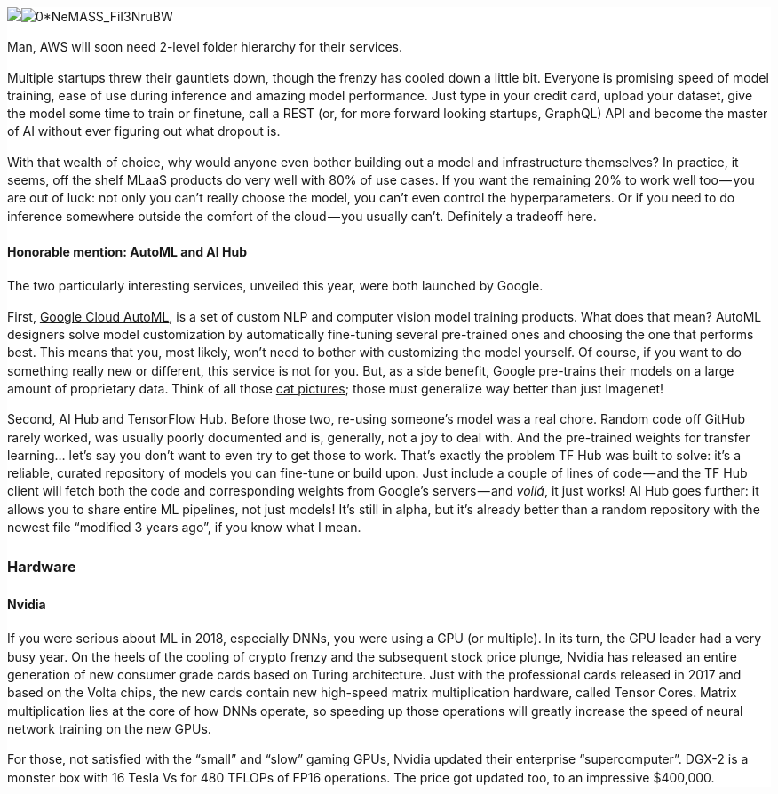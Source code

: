 ![](../_resources/f71a779f7d4df36e651179aa3f9bda55.png)![0*NeMASS_FiI3NruBW](../_resources/404f0b7b8cf5794395253ce77985a279.png)

Man, AWS will soon need 2-level folder hierarchy for their services.

Multiple startups threw their gauntlets down, though the frenzy has cooled down a little bit. Everyone is promising speed of model training, ease of use during inference and amazing model performance. Just type in your credit card, upload your dataset, give the model some time to train or finetune, call a REST (or, for more forward looking startups, GraphQL) API and become the master of AI without ever figuring out what dropout is.

With that wealth of choice, why would anyone even bother building out a model and infrastructure themselves? In practice, it seems, off the shelf MLaaS products do very well with 80% of use cases. If you want the remaining 20% to work well too — you are out of luck: not only you can’t really choose the model, you can’t even control the hyperparameters. Or if you need to do inference somewhere outside the comfort of the cloud — you usually can’t. Definitely a tradeoff here.

#### Honorable mention: AutoML and AI Hub

The two particularly interesting services, unveiled this year, were both launched by Google.

First, [Google Cloud AutoML](https://cloud.google.com/automl/), is a set of custom NLP and computer vision model training products. What does that mean? AutoML designers solve model customization by automatically fine-tuning several pre-trained ones and choosing the one that performs best. This means that you, most likely, won’t need to bother with customizing the model yourself. Of course, if you want to do something really new or different, this service is not for you. But, as a side benefit, Google pre-trains their models on a large amount of proprietary data. Think of all those [cat pictures](https://www.google.com/search?tbm=isch&q=kitten); those must generalize way better than just Imagenet!

Second, [AI Hub](https://cloud.google.com/ai-hub/) and [TensorFlow Hub](https://www.tensorflow.org/hub). Before those two, re-using someone’s model was a real chore. Random code off GitHub rarely worked, was usually poorly documented and is, generally, not a joy to deal with. And the pre-trained weights for transfer learning… let’s say you don’t want to even try to get those to work. That’s exactly the problem TF Hub was built to solve: it’s a reliable, curated repository of models you can fine-tune or build upon. Just include a couple of lines of code — and the TF Hub client will fetch both the code and corresponding weights from Google’s servers — and *voilá*, it just works! AI Hub goes further: it allows you to share entire ML pipelines, not just models! It’s still in alpha, but it’s already better than a random repository with the newest file “modified 3 years ago”, if you know what I mean.

### Hardware

#### Nvidia

If you were serious about ML in 2018, especially DNNs, you were using a GPU (or multiple). In its turn, the GPU leader had a very busy year. On the heels of the cooling of crypto frenzy and the subsequent stock price plunge, Nvidia has released an entire generation of new consumer grade cards based on Turing architecture. Just with the professional cards released in 2017 and based on the Volta chips, the new cards contain new high-speed matrix multiplication hardware, called Tensor Cores. Matrix multiplication lies at the core of how DNNs operate, so speeding up those operations will greatly increase the speed of neural network training on the new GPUs.

For those, not satisfied with the “small” and “slow” gaming GPUs, Nvidia updated their enterprise “supercomputer”. DGX-2 is a monster box with 16 Tesla Vs for 480 TFLOPs of FP16 operations. The price got updated too, to an impressive $400,000.
